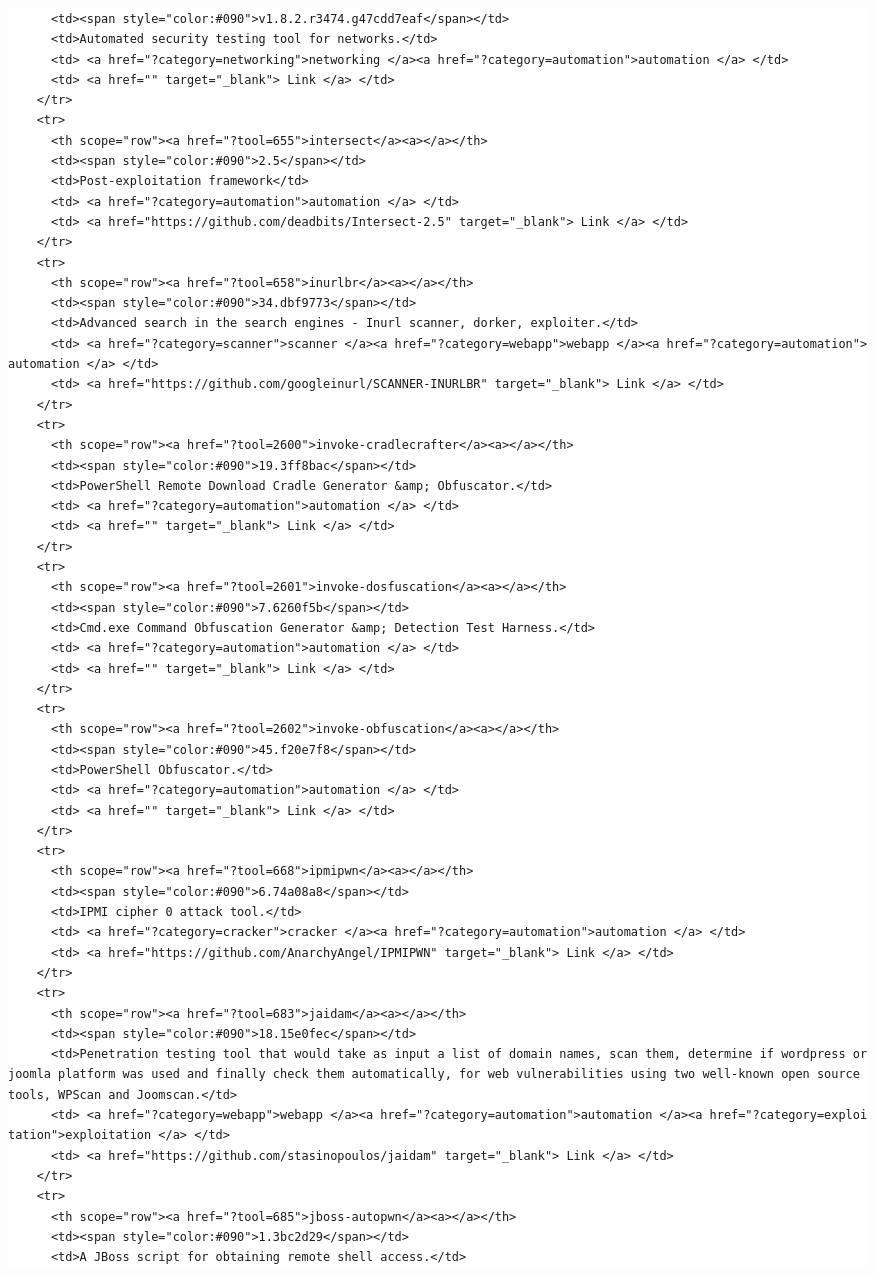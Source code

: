           <td><span style="color:#090">v1.8.2.r3474.g47cdd7eaf</span></td>
          <td>Automated security testing tool for networks.</td>
          <td> <a href="?category=networking">networking </a><a href="?category=automation">automation </a> </td>
          <td> <a href="" target="_blank"> Link </a> </td>
        </tr>
        <tr>
          <th scope="row"><a href="?tool=655">intersect</a><a></a></th>
          <td><span style="color:#090">2.5</span></td>
          <td>Post-exploitation framework</td>
          <td> <a href="?category=automation">automation </a> </td>
          <td> <a href="https://github.com/deadbits/Intersect-2.5" target="_blank"> Link </a> </td>
        </tr>
        <tr>
          <th scope="row"><a href="?tool=658">inurlbr</a><a></a></th>
          <td><span style="color:#090">34.dbf9773</span></td>
          <td>Advanced search in the search engines - Inurl scanner, dorker, exploiter.</td>
          <td> <a href="?category=scanner">scanner </a><a href="?category=webapp">webapp </a><a href="?category=automation">automation </a> </td>
          <td> <a href="https://github.com/googleinurl/SCANNER-INURLBR" target="_blank"> Link </a> </td>
        </tr>
        <tr>
          <th scope="row"><a href="?tool=2600">invoke-cradlecrafter</a><a></a></th>
          <td><span style="color:#090">19.3ff8bac</span></td>
          <td>PowerShell Remote Download Cradle Generator &amp; Obfuscator.</td>
          <td> <a href="?category=automation">automation </a> </td>
          <td> <a href="" target="_blank"> Link </a> </td>
        </tr>
        <tr>
          <th scope="row"><a href="?tool=2601">invoke-dosfuscation</a><a></a></th>
          <td><span style="color:#090">7.6260f5b</span></td>
          <td>Cmd.exe Command Obfuscation Generator &amp; Detection Test Harness.</td>
          <td> <a href="?category=automation">automation </a> </td>
          <td> <a href="" target="_blank"> Link </a> </td>
        </tr>
        <tr>
          <th scope="row"><a href="?tool=2602">invoke-obfuscation</a><a></a></th>
          <td><span style="color:#090">45.f20e7f8</span></td>
          <td>PowerShell Obfuscator.</td>
          <td> <a href="?category=automation">automation </a> </td>
          <td> <a href="" target="_blank"> Link </a> </td>
        </tr>
        <tr>
          <th scope="row"><a href="?tool=668">ipmipwn</a><a></a></th>
          <td><span style="color:#090">6.74a08a8</span></td>
          <td>IPMI cipher 0 attack tool.</td>
          <td> <a href="?category=cracker">cracker </a><a href="?category=automation">automation </a> </td>
          <td> <a href="https://github.com/AnarchyAngel/IPMIPWN" target="_blank"> Link </a> </td>
        </tr>
        <tr>
          <th scope="row"><a href="?tool=683">jaidam</a><a></a></th>
          <td><span style="color:#090">18.15e0fec</span></td>
          <td>Penetration testing tool that would take as input a list of domain names, scan them, determine if wordpress or joomla platform was used and finally check them automatically, for web vulnerabilities using two well-known open source tools, WPScan and Joomscan.</td>
          <td> <a href="?category=webapp">webapp </a><a href="?category=automation">automation </a><a href="?category=exploitation">exploitation </a> </td>
          <td> <a href="https://github.com/stasinopoulos/jaidam" target="_blank"> Link </a> </td>
        </tr>
        <tr>
          <th scope="row"><a href="?tool=685">jboss-autopwn</a><a></a></th>
          <td><span style="color:#090">1.3bc2d29</span></td>
          <td>A JBoss script for obtaining remote shell access.</td>